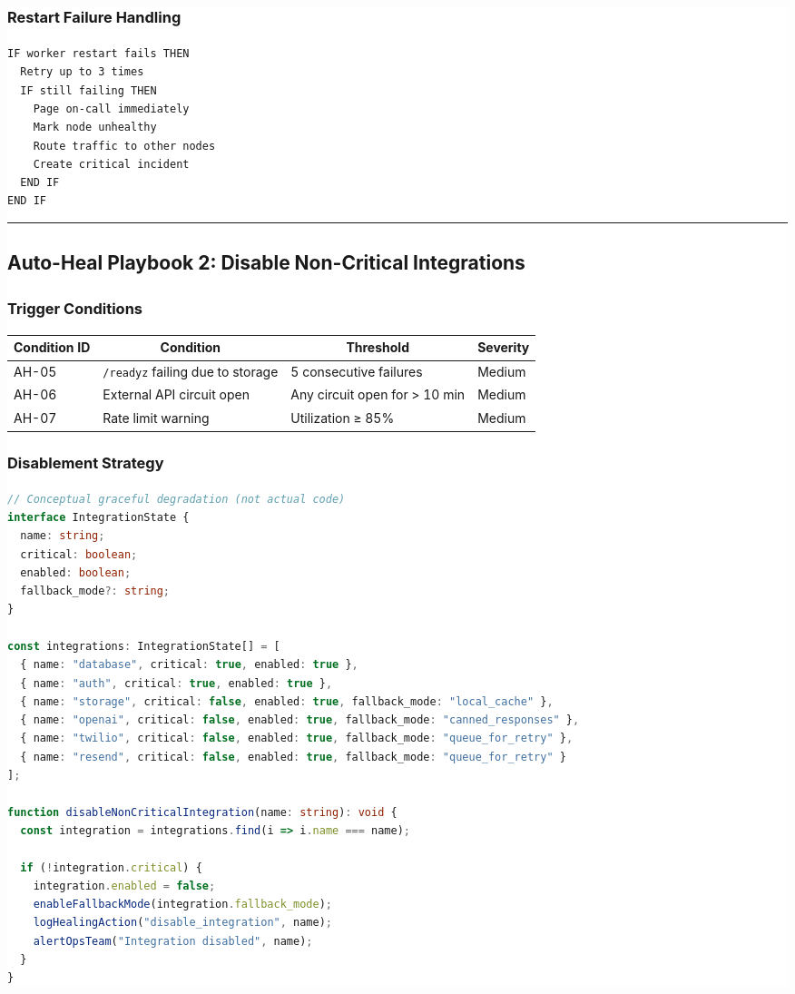 
### Restart Failure Handling
```
IF worker restart fails THEN
  Retry up to 3 times
  IF still failing THEN
    Page on-call immediately
    Mark node unhealthy
    Route traffic to other nodes
    Create critical incident
  END IF
END IF
```

---

## Auto-Heal Playbook 2: Disable Non-Critical Integrations

### Trigger Conditions
| Condition ID | Condition | Threshold | Severity |
|-------------|-----------|-----------|----------|
| AH-05 | `/readyz` failing due to storage | 5 consecutive failures | Medium |
| AH-06 | External API circuit open | Any circuit open for > 10 min | Medium |
| AH-07 | Rate limit warning | Utilization ≥ 85% | Medium |

### Disablement Strategy

```typescript
// Conceptual graceful degradation (not actual code)
interface IntegrationState {
  name: string;
  critical: boolean;
  enabled: boolean;
  fallback_mode?: string;
}

const integrations: IntegrationState[] = [
  { name: "database", critical: true, enabled: true },
  { name: "auth", critical: true, enabled: true },
  { name: "storage", critical: false, enabled: true, fallback_mode: "local_cache" },
  { name: "openai", critical: false, enabled: true, fallback_mode: "canned_responses" },
  { name: "twilio", critical: false, enabled: true, fallback_mode: "queue_for_retry" },
  { name: "resend", critical: false, enabled: true, fallback_mode: "queue_for_retry" }
];

function disableNonCriticalIntegration(name: string): void {
  const integration = integrations.find(i => i.name === name);
  
  if (!integration.critical) {
    integration.enabled = false;
    enableFallbackMode(integration.fallback_mode);
    logHealingAction("disable_integration", name);
    alertOpsTeam("Integration disabled", name);
  }
}
```
